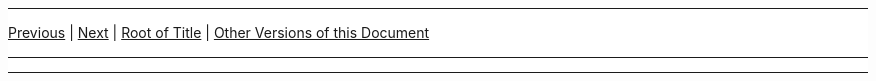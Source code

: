 ----------

[Previous](./../../../../../../..//us/usc/t7/ch35/schII/ptB/sptiv/m__us_usc_t7_s1343.md) | [Next](./../../../../../../..//us/usc/t7/ch35/schII/ptB/sptiv/m__us_usc_t7_s1344a.md) | [Root of Title](./../../../../../../../) | [Other Versions of this Document](https://publicdocs.github.io/go/links?ns=uslm&ref=%2Fus%2Fusc%2Ft7%2Fs1344)

----------
----------

[/us/usc/t7/s1342]: https://publicdocs.github.io/go/links?ns=uslm&ref=%2Fus%2Fusc%2Ft7%2Fs1342
[/us/usc/t16/s3839aa]: https://publicdocs.github.io/go/links?ns=uslm&ref=%2Fus%2Fusc%2Ft16%2Fs3839aa
[/us/usc/t7/s1444/b]: https://publicdocs.github.io/go/links?ns=uslm&ref=%2Fus%2Fusc%2Ft7%2Fs1444%2Fb
[/us/usc/t7/s1350]: https://publicdocs.github.io/go/links?ns=uslm&ref=%2Fus%2Fusc%2Ft7%2Fs1350
[/us/usc/t7/s1344a]: https://publicdocs.github.io/go/links?ns=uslm&ref=%2Fus%2Fusc%2Ft7%2Fs1344a
[/us/act/1938-02-16/ch30]: https://publicdocs.github.io/go/links?ns=uslm&ref=%2Fus%2Fact%2F1938-02-16%2Fch30
[/us/pl/85/835/s501]: https://publicdocs.github.io/go/links?ns=uslm&ref=%2Fus%2Fpl%2F85%2F835%2Fs501
[/us/stat/72/996]: https://publicdocs.github.io/go/links?ns=uslm&ref=%2Fus%2Fstat%2F72%2F996
[/us/usc/t7/s1347]: https://publicdocs.github.io/go/links?ns=uslm&ref=%2Fus%2Fusc%2Ft7%2Fs1347
[/us/usc/t7/s1347]: https://publicdocs.github.io/go/links?ns=uslm&ref=%2Fus%2Fusc%2Ft7%2Fs1347
[/us/usc/t7/s1377]: https://publicdocs.github.io/go/links?ns=uslm&ref=%2Fus%2Fusc%2Ft7%2Fs1377
[/us/act/1938-02-16/ch30]: https://publicdocs.github.io/go/links?ns=uslm&ref=%2Fus%2Fact%2F1938-02-16%2Fch30
[/us/stat/52/57]: https://publicdocs.github.io/go/links?ns=uslm&ref=%2Fus%2Fstat%2F52%2F57
[/us/act/1938-04-07/ch107/s9]: https://publicdocs.github.io/go/links?ns=uslm&ref=%2Fus%2Fact%2F1938-04-07%2Fch107%2Fs9
[/us/stat/52/203]: https://publicdocs.github.io/go/links?ns=uslm&ref=%2Fus%2Fstat%2F52%2F203
[/us/act/1938-05-31/ch292/s1]: https://publicdocs.github.io/go/links?ns=uslm&ref=%2Fus%2Fact%2F1938-05-31%2Fch292%2Fs1
[/us/stat/52/586]: https://publicdocs.github.io/go/links?ns=uslm&ref=%2Fus%2Fstat%2F52%2F586
[/us/act/1939-03-13/ch9]: https://publicdocs.github.io/go/links?ns=uslm&ref=%2Fus%2Fact%2F1939-03-13%2Fch9
[/us/stat/53/512]: https://publicdocs.github.io/go/links?ns=uslm&ref=%2Fus%2Fstat%2F53%2F512
[/us/act/1939-06-22/ch238]: https://publicdocs.github.io/go/links?ns=uslm&ref=%2Fus%2Fact%2F1939-06-22%2Fch238
[/us/stat/53/853]: https://publicdocs.github.io/go/links?ns=uslm&ref=%2Fus%2Fstat%2F53%2F853
[/us/act/1942-02-06/ch44/s3]: https://publicdocs.github.io/go/links?ns=uslm&ref=%2Fus%2Fact%2F1942-02-06%2Fch44%2Fs3
[/us/stat/56/52]: https://publicdocs.github.io/go/links?ns=uslm&ref=%2Fus%2Fstat%2F56%2F52
[/us/act/1949-08-29/ch518/s1]: https://publicdocs.github.io/go/links?ns=uslm&ref=%2Fus%2Fact%2F1949-08-29%2Fch518%2Fs1
[/us/stat/63/670]: https://publicdocs.github.io/go/links?ns=uslm&ref=%2Fus%2Fstat%2F63%2F670
[/us/act/1949-10-31/ch792]: https://publicdocs.github.io/go/links?ns=uslm&ref=%2Fus%2Fact%2F1949-10-31%2Fch792
[/us/stat/63/1062]: https://publicdocs.github.io/go/links?ns=uslm&ref=%2Fus%2Fstat%2F63%2F1062
[/us/act/1950-03-31/ch81/s1]: https://publicdocs.github.io/go/links?ns=uslm&ref=%2Fus%2Fact%2F1950-03-31%2Fch81%2Fs1
[/us/stat/64/40]: https://publicdocs.github.io/go/links?ns=uslm&ref=%2Fus%2Fstat%2F64%2F40
[/us/act/1954-01-30/ch2]: https://publicdocs.github.io/go/links?ns=uslm&ref=%2Fus%2Fact%2F1954-01-30%2Fch2
[/us/stat/68/4-6]: https://publicdocs.github.io/go/links?ns=uslm&ref=%2Fus%2Fstat%2F68%2F4-6
[/us/act/1954-08-28/ch1041]: https://publicdocs.github.io/go/links?ns=uslm&ref=%2Fus%2Fact%2F1954-08-28%2Fch1041
[/us/stat/68/904]: https://publicdocs.github.io/go/links?ns=uslm&ref=%2Fus%2Fstat%2F68%2F904
[/us/act/1956-05-28/ch327]: https://publicdocs.github.io/go/links?ns=uslm&ref=%2Fus%2Fact%2F1956-05-28%2Fch327
[/us/stat/70/203]: https://publicdocs.github.io/go/links?ns=uslm&ref=%2Fus%2Fstat%2F70%2F203
[/us/pl/85/456]: https://publicdocs.github.io/go/links?ns=uslm&ref=%2Fus%2Fpl%2F85%2F456
[/us/stat/72/186]: https://publicdocs.github.io/go/links?ns=uslm&ref=%2Fus%2Fstat%2F72%2F186
[/us/pl/85/835]: https://publicdocs.github.io/go/links?ns=uslm&ref=%2Fus%2Fpl%2F85%2F835
[/us/stat/72/990-992]: https://publicdocs.github.io/go/links?ns=uslm&ref=%2Fus%2Fstat%2F72%2F990-992
[/us/act/1938-02-16/ch30]: https://publicdocs.github.io/go/links?ns=uslm&ref=%2Fus%2Fact%2F1938-02-16%2Fch30
[/us/pl/85/835/s501]: https://publicdocs.github.io/go/links?ns=uslm&ref=%2Fus%2Fpl%2F85%2F835%2Fs501
[/us/stat/72/996]: https://publicdocs.github.io/go/links?ns=uslm&ref=%2Fus%2Fstat%2F72%2F996
[/us/pl/86/172/s2]: https://publicdocs.github.io/go/links?ns=uslm&ref=%2Fus%2Fpl%2F86%2F172%2Fs2
[/us/stat/73/393]: https://publicdocs.github.io/go/links?ns=uslm&ref=%2Fus%2Fstat%2F73%2F393
[/us/pl/87/37]: https://publicdocs.github.io/go/links?ns=uslm&ref=%2Fus%2Fpl%2F87%2F37
[/us/stat/75/84]: https://publicdocs.github.io/go/links?ns=uslm&ref=%2Fus%2Fstat%2F75%2F84
[/us/pl/87/446]: https://publicdocs.github.io/go/links?ns=uslm&ref=%2Fus%2Fpl%2F87%2F446
[/us/stat/76/64]: https://publicdocs.github.io/go/links?ns=uslm&ref=%2Fus%2Fstat%2F76%2F64
[/us/pl/88/12]: https://publicdocs.github.io/go/links?ns=uslm&ref=%2Fus%2Fpl%2F88%2F12
[/us/stat/77/13]: https://publicdocs.github.io/go/links?ns=uslm&ref=%2Fus%2Fstat%2F77%2F13
[/us/pl/88/297/s106/3]: https://publicdocs.github.io/go/links?ns=uslm&ref=%2Fus%2Fpl%2F88%2F297%2Fs106%2F3
[/us/stat/78/177]: https://publicdocs.github.io/go/links?ns=uslm&ref=%2Fus%2Fstat%2F78%2F177
[/us/pl/104/127/s336/b/2/A]: https://publicdocs.github.io/go/links?ns=uslm&ref=%2Fus%2Fpl%2F104%2F127%2Fs336%2Fb%2F2%2FA
[/us/stat/110/1006]: https://publicdocs.github.io/go/links?ns=uslm&ref=%2Fus%2Fstat%2F110%2F1006
[/us/act/1945-02-28/ch15]: https://publicdocs.github.io/go/links?ns=uslm&ref=%2Fus%2Fact%2F1945-02-28%2Fch15
[/us/stat/59/9]: https://publicdocs.github.io/go/links?ns=uslm&ref=%2Fus%2Fstat%2F59%2F9

[/us/stat/70/188]: https://publicdocs.github.io/go/links?ns=uslm&ref=%2Fus%2Fstat%2F70%2F188
[/us/pl/89/321/s601]: https://publicdocs.github.io/go/links?ns=uslm&ref=%2Fus%2Fpl%2F89%2F321%2Fs601
[/us/stat/79/1206]: https://publicdocs.github.io/go/links?ns=uslm&ref=%2Fus%2Fstat%2F79%2F1206
[/us/pl/99/198]: https://publicdocs.github.io/go/links?ns=uslm&ref=%2Fus%2Fpl%2F99%2F198
[/us/stat/99/1354]: https://publicdocs.github.io/go/links?ns=uslm&ref=%2Fus%2Fstat%2F99%2F1354
[/us/usc/t7/s1281]: https://publicdocs.github.io/go/links?ns=uslm&ref=%2Fus%2Fusc%2Ft7%2Fs1281
[/us/pl/98/88/s2]: https://publicdocs.github.io/go/links?ns=uslm&ref=%2Fus%2Fpl%2F98%2F88%2Fs2
[/us/stat/97/494]: https://publicdocs.github.io/go/links?ns=uslm&ref=%2Fus%2Fstat%2F97%2F494
[/us/pl/104/127]: https://publicdocs.github.io/go/links?ns=uslm&ref=%2Fus%2Fpl%2F104%2F127
[/us/pl/88/297/s106/8]: https://publicdocs.github.io/go/links?ns=uslm&ref=%2Fus%2Fpl%2F88%2F297%2Fs106%2F8
[/us/pl/87/466]: https://publicdocs.github.io/go/links?ns=uslm&ref=%2Fus%2Fpl%2F87%2F466
[/us/pl/86/172/s2/1]: https://publicdocs.github.io/go/links?ns=uslm&ref=%2Fus%2Fpl%2F86%2F172%2Fs2%2F1
[/us/pl/86/172/s2/2]: https://publicdocs.github.io/go/links?ns=uslm&ref=%2Fus%2Fpl%2F86%2F172%2Fs2%2F2
[/us/pl/86/172/s2/3]: https://publicdocs.github.io/go/links?ns=uslm&ref=%2Fus%2Fpl%2F86%2F172%2Fs2%2F3
[/us/pl/86/172/s2/4]: https://publicdocs.github.io/go/links?ns=uslm&ref=%2Fus%2Fpl%2F86%2F172%2Fs2%2F4
[/us/pl/85/835/s103/4]: https://publicdocs.github.io/go/links?ns=uslm&ref=%2Fus%2Fpl%2F85%2F835%2Fs103%2F4
[/us/pl/85/835/s104/a]: https://publicdocs.github.io/go/links?ns=uslm&ref=%2Fus%2Fpl%2F85%2F835%2Fs104%2Fa
[/us/pl/85/835/s104/b]: https://publicdocs.github.io/go/links?ns=uslm&ref=%2Fus%2Fpl%2F85%2F835%2Fs104%2Fb
[/us/pl/85/835/s104/c]: https://publicdocs.github.io/go/links?ns=uslm&ref=%2Fus%2Fpl%2F85%2F835%2Fs104%2Fc
[/us/pl/85/835/s104/d]: https://publicdocs.github.io/go/links?ns=uslm&ref=%2Fus%2Fpl%2F85%2F835%2Fs104%2Fd
[/us/pl/85/835/s105]: https://publicdocs.github.io/go/links?ns=uslm&ref=%2Fus%2Fpl%2F85%2F835%2Fs105
[/us/pl/85/835/s106]: https://publicdocs.github.io/go/links?ns=uslm&ref=%2Fus%2Fpl%2F85%2F835%2Fs106
[/us/pl/85/835/s107]: https://publicdocs.github.io/go/links?ns=uslm&ref=%2Fus%2Fpl%2F85%2F835%2Fs107
[/us/pl/85/835/s104/e]: https://publicdocs.github.io/go/links?ns=uslm&ref=%2Fus%2Fpl%2F85%2F835%2Fs104%2Fe
[/us/stat/72/991]: https://publicdocs.github.io/go/links?ns=uslm&ref=%2Fus%2Fstat%2F72%2F991
[/us/pl/85/835/s105]: https://publicdocs.github.io/go/links?ns=uslm&ref=%2Fus%2Fpl%2F85%2F835%2Fs105
[/us/stat/72/991]: https://publicdocs.github.io/go/links?ns=uslm&ref=%2Fus%2Fstat%2F72%2F991
[/us/stat/70/204]: https://publicdocs.github.io/go/links?ns=uslm&ref=%2Fus%2Fstat%2F70%2F204
[/us/act/1954-01-30/ch2/s3]: https://publicdocs.github.io/go/links?ns=uslm&ref=%2Fus%2Fact%2F1954-01-30%2Fch2%2Fs3
[/us/stat/68/6]: https://publicdocs.github.io/go/links?ns=uslm&ref=%2Fus%2Fstat%2F68%2F6
[/us/usc/t7/s1378]: https://publicdocs.github.io/go/links?ns=uslm&ref=%2Fus%2Fusc%2Ft7%2Fs1378
[/us/pl/98/88/s3]: https://publicdocs.github.io/go/links?ns=uslm&ref=%2Fus%2Fpl%2F98%2F88%2Fs3
[/us/usc/t7/s9092/a/1]: https://publicdocs.github.io/go/links?ns=uslm&ref=%2Fus%2Fusc%2Ft7%2Fs9092%2Fa%2F1
[/us/usc/t7/s8782/a/1]: https://publicdocs.github.io/go/links?ns=uslm&ref=%2Fus%2Fusc%2Ft7%2Fs8782%2Fa%2F1
[/us/usc/t7/s7992/a/1]: https://publicdocs.github.io/go/links?ns=uslm&ref=%2Fus%2Fusc%2Ft7%2Fs7992%2Fa%2F1
[/us/usc/t7/s7301/a/1/A]: https://publicdocs.github.io/go/links?ns=uslm&ref=%2Fus%2Fusc%2Ft7%2Fs7301%2Fa%2F1%2FA
[/us/pl/101/624/s502]: https://publicdocs.github.io/go/links?ns=uslm&ref=%2Fus%2Fpl%2F101%2F624%2Fs502
[/us/pl/99/198/s502]: https://publicdocs.github.io/go/links?ns=uslm&ref=%2Fus%2Fpl%2F99%2F198%2Fs502
[/us/pl/97/98/s501]: https://publicdocs.github.io/go/links?ns=uslm&ref=%2Fus%2Fpl%2F97%2F98%2Fs501
[/us/pl/95/113/s601]: https://publicdocs.github.io/go/links?ns=uslm&ref=%2Fus%2Fpl%2F95%2F113%2Fs601
[/us/pl/91/524/s601/1]: https://publicdocs.github.io/go/links?ns=uslm&ref=%2Fus%2Fpl%2F91%2F524%2Fs601%2F1
[/us/stat/84/1371]: https://publicdocs.github.io/go/links?ns=uslm&ref=%2Fus%2Fstat%2F84%2F1371
[/us/pl/93/86/s1/19/A]: https://publicdocs.github.io/go/links?ns=uslm&ref=%2Fus%2Fpl%2F93%2F86%2Fs1%2F19%2FA
[/us/stat/87/233]: https://publicdocs.github.io/go/links?ns=uslm&ref=%2Fus%2Fstat%2F87%2F233
[/us/act/1947-07-25/ch327/s3]: https://publicdocs.github.io/go/links?ns=uslm&ref=%2Fus%2Fact%2F1947-07-25%2Fch327%2Fs3
[/us/stat/61/451]: https://publicdocs.github.io/go/links?ns=uslm&ref=%2Fus%2Fstat%2F61%2F451